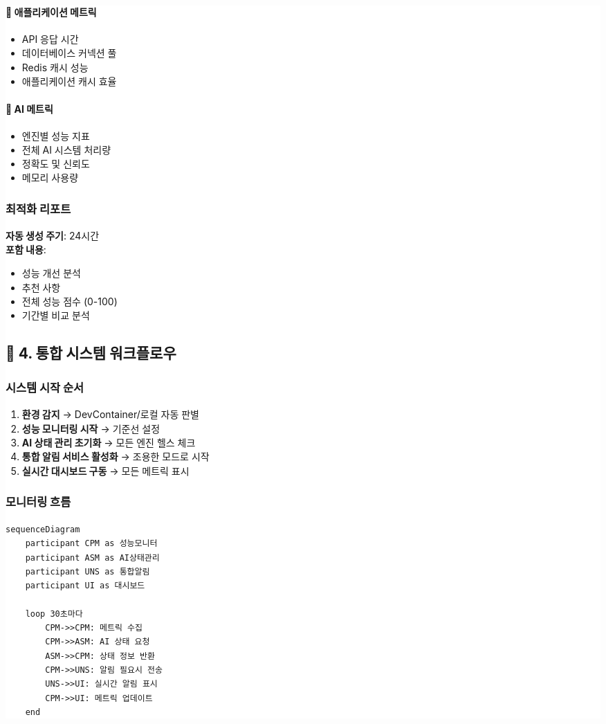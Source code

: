 #### 🔧 애플리케이션 메트릭

- API 응답 시간
- 데이터베이스 커넥션 풀
- Redis 캐시 성능
- 애플리케이션 캐시 효율

#### 🤖 AI 메트릭

- 엔진별 성능 지표
- 전체 AI 시스템 처리량
- 정확도 및 신뢰도
- 메모리 사용량

### 최적화 리포트

**자동 생성 주기**: 24시간  
**포함 내용**:

- 성능 개선 분석
- 추천 사항
- 전체 성능 점수 (0-100)
- 기간별 비교 분석

## 🔄 4. 통합 시스템 워크플로우

### 시스템 시작 순서

1. **환경 감지** → DevContainer/로컬 자동 판별
2. **성능 모니터링 시작** → 기준선 설정
3. **AI 상태 관리 초기화** → 모든 엔진 헬스 체크
4. **통합 알림 서비스 활성화** → 조용한 모드로 시작
5. **실시간 대시보드 구동** → 모든 메트릭 표시

### 모니터링 흐름

```mermaid
sequenceDiagram
    participant CPM as 성능모니터
    participant ASM as AI상태관리
    participant UNS as 통합알림
    participant UI as 대시보드

    loop 30초마다
        CPM->>CPM: 메트릭 수집
        CPM->>ASM: AI 상태 요청
        ASM->>CPM: 상태 정보 반환
        CPM->>UNS: 알림 필요시 전송
        UNS->>UI: 실시간 알림 표시
        CPM->>UI: 메트릭 업데이트
    end
```

